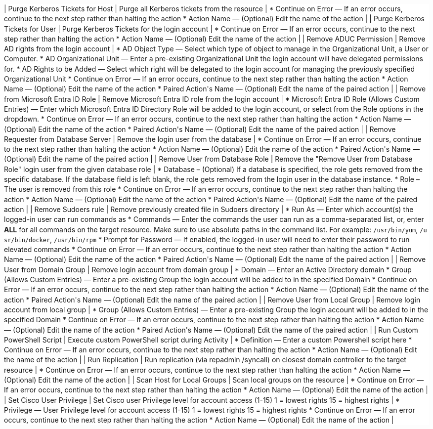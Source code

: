 | Purge Kerberos Tickets for Host | Purge all Kerberos tickets from the resource | * Continue on Error — If an error occurs, continue to the next step rather than halting the action  * Action Name — (Optional) Edit the name of the action |
| Purge Kerberos Tickets for User | Purge Kerberos Tickets for the login account | * Continue on Error — If an error occurs, continue to the next step rather than halting the action  * Action Name — (Optional) Edit the name of the action |
| Remove ADUC Permission | Remove AD rights from the login account | * AD Object Type — Select which type of object to manage in the Organizational Unit, a User or Computer.  * AD Organizational Unit — Enter a pre-existing Organizational Unit the login account will have delegated permissions for.  * AD Rights to be Added — Select which right will be delegated to the login account for managing the previously specified Organizational Unit  * Continue on Error — If an error occurs, continue to the next step rather than halting the action  * Action Name — (Optional) Edit the name of the action  * Paired Action's Name — (Optional) Edit the name of the paired action |
| Remove from Microsoft Entra ID Role | Remove Microsoft Entra ID role from the login account | * Microsoft Entra ID Role (Allows Custom Entries) — Enter which Microsoft Entra ID Directory Role will be added to the login account, or select from the Role options in the dropdown.  * Continue on Error — If an error occurs, continue to the next step rather than halting the action  * Action Name — (Optional) Edit the name of the action  * Paired Action's Name — (Optional) Edit the name of the paired action |
| Remove Requester from Database Server | Remove the login user from the database | * Continue on Error — If an error occurs, continue to the next step rather than halting the action  * Action Name — (Optional) Edit the name of the action  * Paired Action's Name — (Optional) Edit the name of the paired action |
| Remove User from Database Role | Remove the "Remove User from Database Role" login user from the given database role | * Database – (Optional) If a database is specified, the role gets removed from the specific database. If the database field is left blank, the role gets removed from the login user in the database instance. * Role – The user is removed from this role  * Continue on Error — If an error occurs, continue to the next step rather than halting the action  * Action Name — (Optional) Edit the name of the action  * Paired Action's Name — (Optional) Edit the name of the paired action |
| Remove Sudoers rule | Remove previously created file in Sudoers directory | * Run As — Enter which account(s) the logged-in user can run commands as  * Commands — Enter the commands the user can run as a comma-separated list, or, enter **ALL** for all commands on the target resource. Make sure to use absolute paths in the command list. For example: `/usr/bin/yum`, `/usr/bin/docker`, `/usr/bin/rpm`  * Prompt for Password — If enabled, the logged-in user will need to enter their password to run elevated commands  * Continue on Error — If an error occurs, continue to the next step rather than halting the action  * Action Name — (Optional) Edit the name of the action  * Paired Action's Name — (Optional) Edit the name of the paired action |
| Remove User from Domain Group | Remove login account from domain group | * Domain   — Enter an Active Directory domain  * Group (Allows Custom Entries) — Enter a pre-existing Group the login account will be added to in the specified Domain  * Continue on Error — If an error occurs, continue to the next step rather than halting the action  * Action Name — (Optional) Edit the name of the action  * Paired Action's Name — (Optional) Edit the name of the paired action |
| Remove User from Local Group | Remove login account from local group | * Group (Allows Custom Entries) — Enter a pre-existing Group the login account will be added to in the specified Domain  * Continue on Error — If an error occurs, continue to the next step rather than halting the action  * Action Name — (Optional) Edit the name of the action  * Paired Action's Name — (Optional) Edit the name of the paired action |
| Run Custom PowerShell Script | Execute custom PowerShell script during Activity | * Definition — Enter a custom Powershell script here  * Continue on Error — If an error occurs, continue to the next step rather than halting the action  * Action Name — (Optional) Edit the name of the action |
| Run Replication | Run replication (via repadmin /syncall) on closest domain controller to the target resource | * Continue on Error — If an error occurs, continue to the next step rather than halting the action  * Action Name — (Optional) Edit the name of the action |
| Scan Host for Local Groups | Scan local groups on the resource | * Continue on Error — If an error occurs, continue to the next step rather than halting the action  * Action Name — (Optional) Edit the name of the action |
| Set Cisco User Privilege | Set Cisco user Privilege level for account access (1-15) 1 = lowest rights 15 = highest rights | * Privilege — User Privilege level for account access (1-15) 1 = lowest rights 15 = highest rights  * Continue on Error — If an error occurs, continue to the next step rather than halting the action  * Action Name — (Optional) Edit the name of the action |